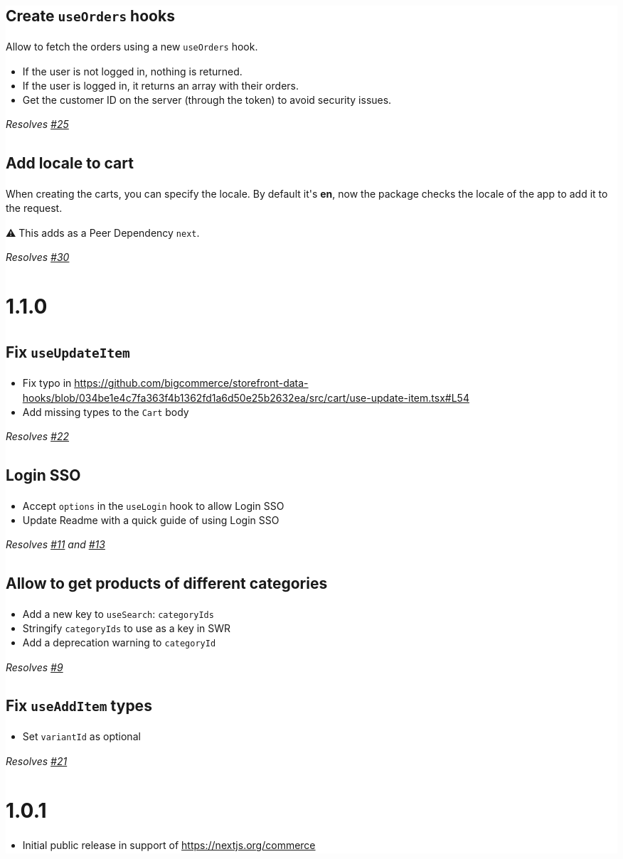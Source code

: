 ## Create `useOrders` hooks

Allow to fetch the orders using a new `useOrders` hook.

- If the user is not logged in, nothing is returned.
- If the user is logged in, it returns an array with their orders.
- Get the customer ID on the server (through the token) to avoid security issues.

*Resolves [#25](https://github.com/bigcommerce/storefront-data-hooks/issues/25)*

## Add locale to cart

When creating the carts, you can specify the locale. By default it's **en**, now the package checks the locale of the app to add it to the request.

⚠️ This adds as a Peer Dependency `next`.

*Resolves [#30](https://github.com/bigcommerce/storefront-data-hooks/issues/30)*

# 1.1.0

## Fix `useUpdateItem`

- Fix typo in  https://github.com/bigcommerce/storefront-data-hooks/blob/034be1e4c7fa363f4b1362fd1a6d50e25b2632ea/src/cart/use-update-item.tsx#L54
- Add missing types to the `Cart` body

*Resolves [#22](https://github.com/bigcommerce/storefront-data-hooks/issues/22)*

## Login SSO

- Accept `options` in the `useLogin` hook to allow Login SSO
- Update Readme with a quick guide of using Login SSO

*Resolves [#11](https://github.com/bigcommerce/storefront-data-hooks/issues/11) and [#13](https://github.com/bigcommerce/storefront-data-hooks/issues/13)*

## Allow to get products of different categories

- Add a new key to `useSearch`: `categoryIds`
- Stringify `categoryIds` to use as a key in SWR
- Add a deprecation warning to `categoryId`

*Resolves [#9](https://github.com/bigcommerce/storefront-data-hooks/issues/9)*


## Fix `useAddItem` types
- Set `variantId` as optional

*Resolves [#21](https://github.com/bigcommerce/storefront-data-hooks/issues/21)*

# 1.0.1

- Initial public release in support of https://nextjs.org/commerce